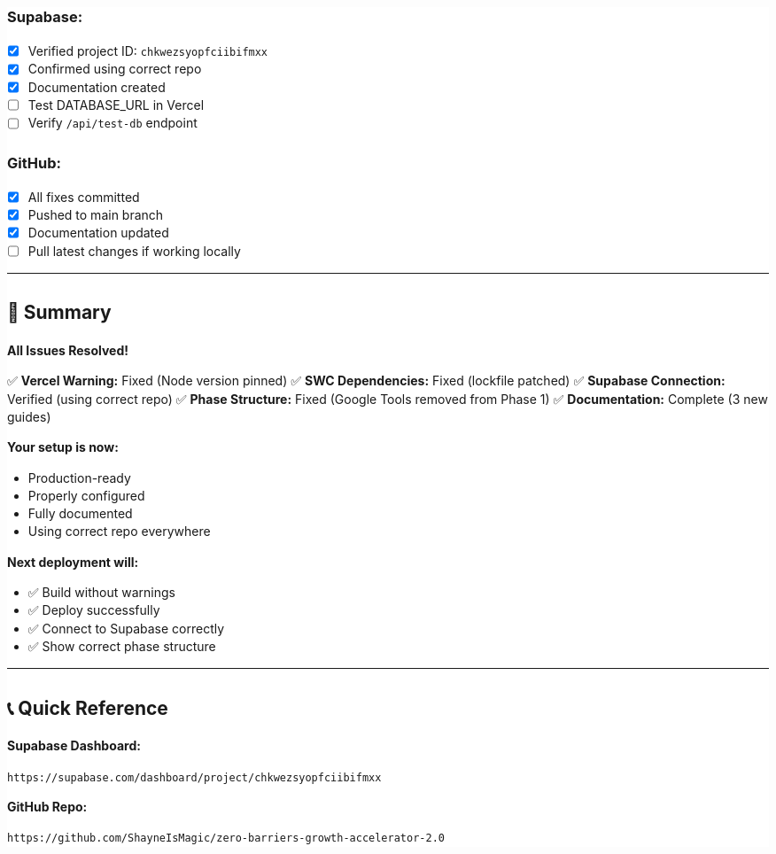 ### Supabase:

- [x] Verified project ID: `chkwezsyopfciibifmxx`
- [x] Confirmed using correct repo
- [x] Documentation created
- [ ] Test DATABASE_URL in Vercel
- [ ] Verify `/api/test-db` endpoint

### GitHub:

- [x] All fixes committed
- [x] Pushed to main branch
- [x] Documentation updated
- [ ] Pull latest changes if working locally

---

## 🎉 Summary

**All Issues Resolved!**

✅ **Vercel Warning:** Fixed (Node version pinned)
✅ **SWC Dependencies:** Fixed (lockfile patched)
✅ **Supabase Connection:** Verified (using correct repo)
✅ **Phase Structure:** Fixed (Google Tools removed from Phase 1)
✅ **Documentation:** Complete (3 new guides)

**Your setup is now:**

- Production-ready
- Properly configured
- Fully documented
- Using correct repo everywhere

**Next deployment will:**

- ✅ Build without warnings
- ✅ Deploy successfully
- ✅ Connect to Supabase correctly
- ✅ Show correct phase structure

---

## 📞 Quick Reference

**Supabase Dashboard:**

```
https://supabase.com/dashboard/project/chkwezsyopfciibifmxx
```

**GitHub Repo:**

```
https://github.com/ShayneIsMagic/zero-barriers-growth-accelerator-2.0
```
